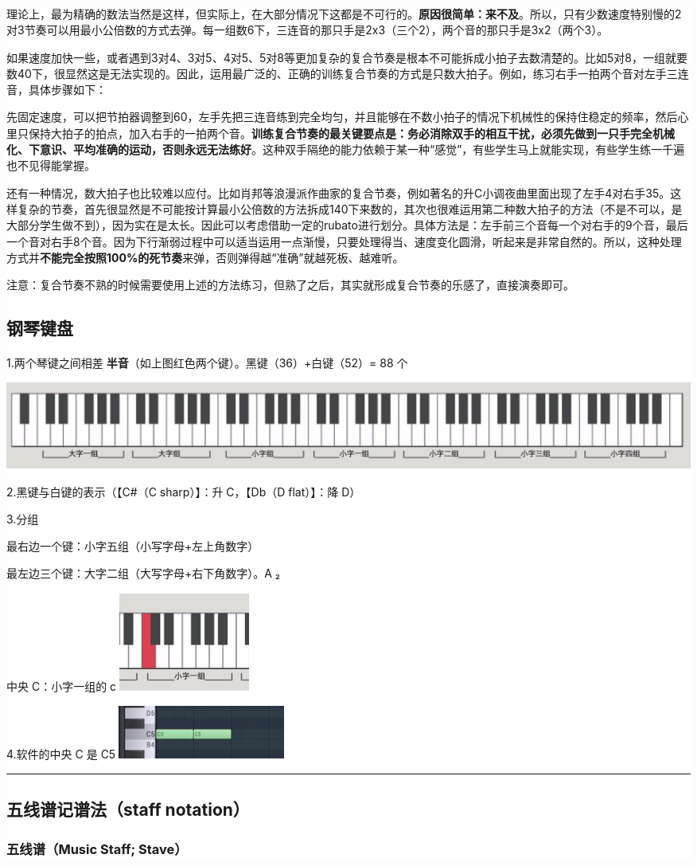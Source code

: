 理论上，最为精确的数法当然是这样，但实际上，在大部分情况下这都是不可行的。**原因很简单：来不及**。所以，只有少数速度特别慢的2对3节奏可以用最小公倍数的方式去弹。每一组数6下，三连音的那只手是2x3（三个2），两个音的那只手是3x2（两个3）。

如果速度加快一些，或者遇到3对4、3对5、4对5、5对8等更加复杂的复合节奏是根本不可能拆成小拍子去数清楚的。比如5对8，一组就要数40下，很显然这是无法实现的。因此，运用最广泛的、正确的训练复合节奏的方式是只数大拍子。例如，练习右手一拍两个音对左手三连音，具体步骤如下：

先固定速度，可以把节拍器调整到60，左手先把三连音练到完全均匀，并且能够在不数小拍子的情况下机械性的保持住稳定的频率，然后心里只保持大拍子的拍点，加入右手的一拍两个音。**训练复合节奏的最关键要点是：务必消除双手的相互干扰，必须先做到一只手完全机械化、下意识、平均准确的运动，否则永远无法练好**。这种双手隔绝的能力依赖于某一种“感觉”，有些学生马上就能实现，有些学生练一千遍也不见得能掌握。

还有一种情况，数大拍子也比较难以应付。比如肖邦等浪漫派作曲家的复合节奏，例如著名的升C小调夜曲里面出现了左手4对右手35。这样复杂的节奏，首先很显然是不可能按计算最小公倍数的方法拆成140下来数的，其次也很难运用第二种数大拍子的方法（不是不可以，是大部分学生做不到），因为实在是太长。因此可以考虑借助一定的rubato进行划分。具体方法是：左手前三个音每一个对右手的9个音，最后一个音对右手8个音。因为下行渐弱过程中可以适当运用一点渐慢，只要处理得当、速度变化圆滑，听起来是非常自然的。所以，这种处理方式并**不能完全按照100%的死节奏**来弹，否则弹得越“准确”就越死板、越难听。
   
注意：复合节奏不熟的时候需要使用上述的方法练习，但熟了之后，其实就形成复合节奏的乐感了，直接演奏即可。

## 钢琴键盘 

1.两个琴键之间相差 **半音**（如上图红色两个键）。黑键（36）+白键（52）= 88 个

![img](assets/20190228163013921.png)

2.黑键与白键的表示（【C#（C sharp）】：升 C，【Db（D flat）】：降 D）

3.分组

最右边一个键：小字五组（小写字母+左上角数字）

最左边三个键：大字二组（大写字母+右下角数字）。A ₂

中央 C：小字一组的 c  ![img](assets/2019022816362792.png) 

4.软件的中央 C 是 C5   ![img](assets/20190228164015583.png)

------

## 五线谱记谱法（staff notation）

### 五线谱（Music Staff; Stave）
